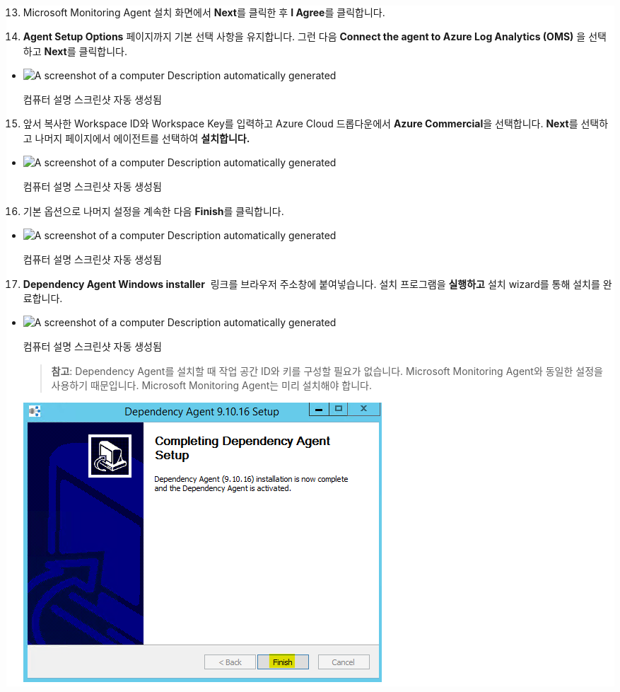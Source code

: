 13. Microsoft Monitoring Agent 설치 화면에서 **Next**를 클릭한 후 **I
    Agree**를 클릭합니다.

14. **Agent Setup Options** 페이지까지 기본 선택 사항을 유지합니다. 그런
    다음 **Connect the agent to Azure Log Analytics (OMS)** 을 선택하고
    **Next**를 클릭합니다.

- ![A screenshot of a computer Description automatically
  generated](./media/image142.png)

  컴퓨터 설명 스크린샷 자동 생성됨

15. 앞서 복사한 Workspace ID와 Workspace Key를 입력하고 Azure Cloud
    드롭다운에서 **Azure Commercial**을 선택합니다. **Next**를 선택하고
    나머지 페이지에서 에이전트를 선택하여 **설치합니다.**

- ![A screenshot of a computer Description automatically
  generated](./media/image143.png)

  컴퓨터 설명 스크린샷 자동 생성됨

16. 기본 옵션으로 나머지 설정을 계속한 다음 **Finish**를 클릭합니다.

- ![A screenshot of a computer Description automatically
  generated](./media/image144.png)

  컴퓨터 설명 스크린샷 자동 생성됨

17. **Dependency Agent Windows installer**  링크를 브라우저 주소창에
    붙여넣습니다. 설치 프로그램을 **실행하고** 설치 wizard를 통해 설치를
    완료합니다.

- ![A screenshot of a computer Description automatically
  generated](./media/image145.png)

  컴퓨터 설명 스크린샷 자동 생성됨

  > **참고**: Dependency Agent를 설치할 때 작업 공간 ID와 키를 구성할
  > 필요가 없습니다. Microsoft Monitoring Agent와 동일한 설정을 사용하기
  > 때문입니다. Microsoft Monitoring Agent는 미리 설치해야 합니다.

  ![](./media/image146.png)
